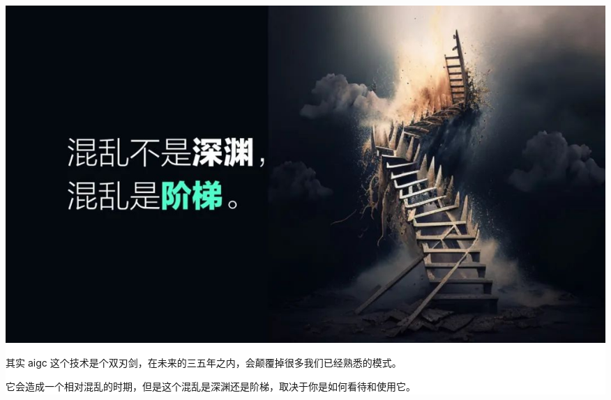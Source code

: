 ![](./img/2023-08-03-img-16-Fo8R5JQikMdL5WBT30sVfo0PSIMR.png)

其实 aigc 这个技术是个双刃剑，在未来的三五年之内，会颠覆掉很多我们已经熟悉的模式。

它会造成一个相对混乱的时期，但是这个混乱是深渊还是阶梯，取决于你是如何看待和使用它。
